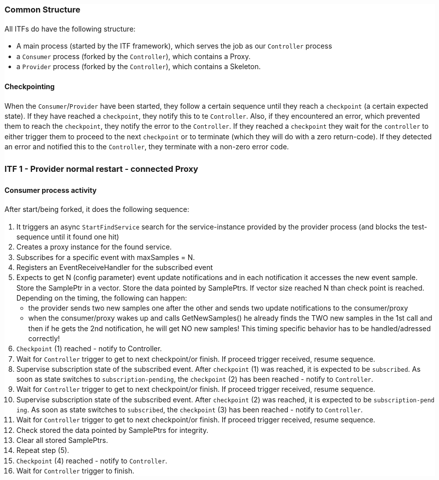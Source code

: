 ### Common Structure

All ITFs do have the following structure:

- A main process (started by the ITF framework), which serves the job as our `Controller` process
- a `Consumer` process (forked by the `Controller`), which contains a Proxy.
- a `Provider` process (forked by the `Controller`), which contains a Skeleton.

#### Checkpointing

When the `Consumer`/`Provider` have been started, they follow a certain sequence until they reach a `checkpoint` (a
certain expected state). If they have reached a `checkpoint`, they notify this to te `Controller`. Also, if they
encountered an error, which prevented them to reach the `checkpoint`, they notify the error to the `Controller`.
If they reached a `checkpoint` they wait for the `controller` to either trigger them to proceed to the next `checkpoint`
or to terminate (which they will do with a zero return-code).
If they detected an error and notified this to the `Controller`, they terminate with a non-zero error code.

### ITF 1 - Provider normal restart - connected Proxy

#### <a name="cpa1"></a> Consumer process activity

After start/being forked, it does the following sequence:

1. It triggers an async `StartFindService` search for the service-instance provided by the provider process (and blocks
   the test-sequence until it found one hit)
2. Creates a proxy instance for the found service.
3. Subscribes for a specific event with maxSamples = N.
4. Registers an EventReceiveHandler for the subscribed event
5. Expects to get N (config parameter) event update notifications and in each notification it accesses the new event sample. Store the SamplePtr in a vector. Store the data pointed by SamplePtrs. If vector size reached N than check point is reached.
Depending on the timing, the following can happen: 
    * the provider sends two new samples one after the other and sends two update notifications to the consumer/proxy
    * when the consumer/proxy wakes up and calls GetNewSamples() he already finds the TWO new samples in the 1st call and then if he gets the 2nd notification, he will get NO new samples! This timing specific behavior has to be handled/adressed correctly!
6. `Checkpoint` (1) reached - notify to Controller.
7. Wait for `Controller` trigger to get to next checkpoint/or finish. If proceed trigger received, resume sequence.
8. Supervise subscription state of the subscribed event. After `checkpoint` (1) was reached, it is expected to be
   `subscribed`. As soon as state switches to `subscription-pending`, the `checkpoint` (2) has been reached - notify to
   `Controller`.
9. Wait for `Controller` trigger to get to next checkpoint/or finish. If proceed trigger received, resume sequence.
10. Supervise subscription state of the subscribed event. After `checkpoint` (2) was reached, it is expected to be
   `subscription-pending`. As soon as state switches to `subscribed`, the `checkpoint` (3) has been reached - notify to
   `Controller`.
11. Wait for `Controller` trigger to get to next checkpoint/or finish. If proceed trigger received, resume sequence.
12. Check stored the data pointed by SamplePtrs for integrity. 
13. Clear all stored SamplePtrs.
14. Repeat step (5).
15. `Checkpoint` (4) reached - notify to `Controller`.
16. Wait for `Controller` trigger to finish.